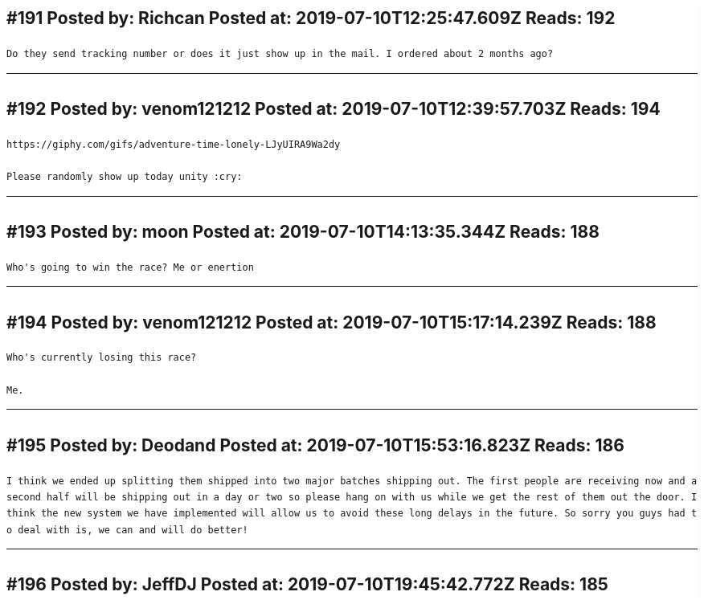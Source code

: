 ## \#191 Posted by: Richcan Posted at: 2019-07-10T12:25:47.609Z Reads: 192

```
Do they send tracking number or does it just show up in the mail. I ordered about 2 months ago?
```

---
## \#192 Posted by: venom121212 Posted at: 2019-07-10T12:39:57.703Z Reads: 194

```
https://giphy.com/gifs/adventure-time-lonely-LJyUIRA9Wa2dy

Please randomly show up today unity :cry:
```

---
## \#193 Posted by: moon Posted at: 2019-07-10T14:13:35.344Z Reads: 188

```
Who's going to win the race? Me or enertion
```

---
## \#194 Posted by: venom121212 Posted at: 2019-07-10T15:17:14.239Z Reads: 188

```
Who's currently losing this race?

Me.
```

---
## \#195 Posted by: Deodand Posted at: 2019-07-10T15:53:16.823Z Reads: 186

```
I think we ended up splitting them shipped into two major batches shipping out. The first people are receiving now and a second half will be shipping out in a day or two so please hang on with us while we get the rest of them out the door. I think the new system we have implemented will allow us to avoid these long delays in the future. So sorry you guys had to deal with is, we can and will do better!
```

---
## \#196 Posted by: JeffDJ Posted at: 2019-07-10T19:45:42.772Z Reads: 185
